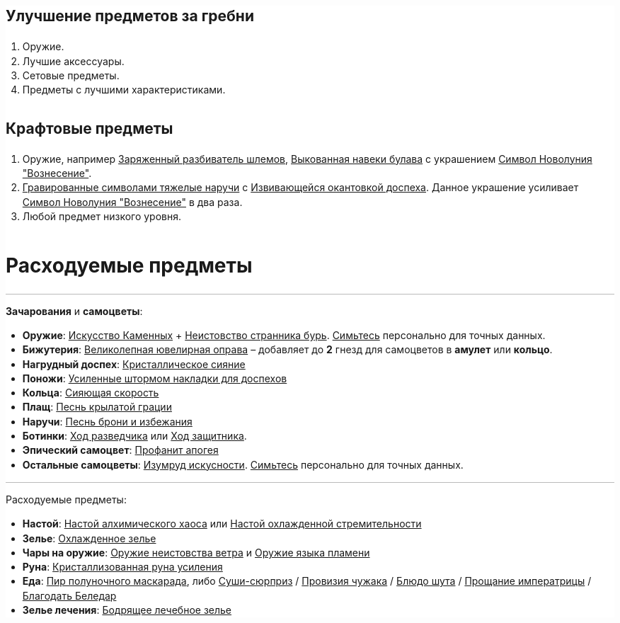 
## Улучшение предметов за гребни

1. Оружие.
2. Лучшие аксессуары. 
3. Сетовые предметы. 
4. Предметы с лучшими характеристиками. 


## Крафтовые предметы

1. Оружие, например [Заряженный разбиватель шлемов](https://www.wowhead.com/ru/item=222446/%D0%B7%D0%B0%D1%80%D1%8F%D0%B6%D0%B5%D0%BD%D0%BD%D1%8B%D0%B9-%D1%80%D0%B0%D0%B7%D0%B1%D0%B8%D0%B2%D0%B0%D1%82%D0%B5%D0%BB%D1%8C-%D1%88%D0%BB%D0%B5%D0%BC%D0%BE%D0%B2?bonus=12040:1515:11300:8793), [Выкованная навеки булава](https://www.wowhead.com/ru/item=222442/) с украшением [Символ Новолуния "Вознесение"](https://www.wowhead.com/ru/item=226024/).
2. [Гравированные символами тяжелые наручи](https://www.wowhead.com/ru/item=219342) с [Извивающейся окантовкой доспеха](https://www.wowhead.com/ru/item=219506/). Данное украшение усиливает [Символ Новолуния "Вознесение"](https://www.wowhead.com/ru/item=226024/) в два раза.
3. Любой предмет низкого уровня.



# Расходуемые предметы
<hr style="height:1px;background-color:#bbb">
<p></p>


**Зачарования** и **самоцветы**:
* **Оружие**: [Искусство Каменных](https://www.wowhead.com/ru/item=223765) + [Неистовство странника бурь](https://www.wowhead.com/ru/item=223762/). [Симьтесь](https://stormkeeper.ru/info/sim.html) персонально для точных данных.
* **Бижутерия**: [Великолепная ювелирная оправа](https://www.wowhead.com/ru/item=213777/) – добавляет до **2** гнезд для самоцветов в **амулет** или **кольцо**.
* **Нагрудный доспех**: [Кристаллическое сияние](https://www.wowhead.com/ru/item=223692/)
* **Поножи**: [Усиленные штормом накладки для доспехов](https://www.wowhead.com/ru/item=219911)
* **Кольца**: [Сияющая скорость](https://www.wowhead.com/ru/item=223674/)
* **Плащ**: [Песнь крылатой грации](https://www.wowhead.com/ru/item=223731/)
* **Наручи**: [Песнь брони и избежания](https://www.wowhead.com/ru/item=223713/)
* **Ботинки**: [Ход разведчика](https://www.wowhead.com/ru/item=223653/) или [Ход защитника](https://www.wowhead.com/ru/item=223656/).
* **Эпический самоцвет**: [Профанит апогея](https://www.wowhead.com/ru/item=213743/)
* **Остальные самоцветы**: [Изумруд искусности](https://www.wowhead.com/ru/item=213482/). [Симьтесь](https://stormkeeper.ru/info/sim.html) персонально для точных данных.

<hr style="height:1px;background-color:#bbb">
<p></p>

Расходуемые предметы:
* **Настой**: [Настой алхимического хаоса](https://www.wowhead.com/ru/item=212283) или [Настой охлажденной стремительности](https://www.wowhead.com/ru/item=212274)
* **Зелье**: [Охлажденное зелье](https://www.wowhead.com/ru/item=212265/)
* **Чары на оружие**: [Оружие неистовства ветра](https://www.wowhead.com/ru/spell=33757/) и [Оружие языка пламени](https://www.wowhead.com/ru/spell=318038)
* **Руна**: [Кристаллизованная руна усиления](https://www.wowhead.com/ru/item=224572)
* **Еда**: [Пир полуночного маскарада](https://www.wowhead.com/ru/item=220425), либо [Суши-сюрприз](https://www.wowhead.com/ru/item=222720) / [Провизия чужака](https://www.wowhead.com/ru/item=222731) / [Блюдо шута](https://www.wowhead.com/ru/item=222730) / [Прощание императрицы](https://www.wowhead.com/ru/item=222729/) / [Благодать Беледар](https://www.wowhead.com/ru/item=222728)
* **Зелье лечения**: [Бодрящее лечебное зелье](https://www.wowhead.com/ru/item=244839)
